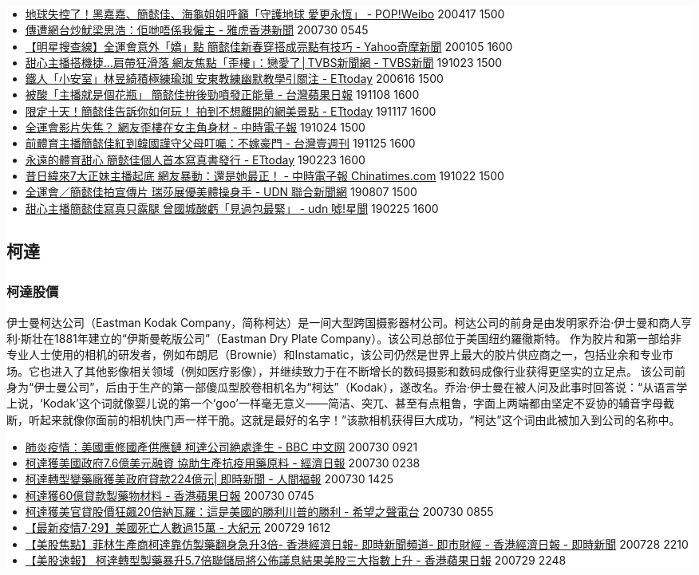 - [地球失控了！黑嘉嘉、簡懿佳、海龜姐姐呼籲「守護地球 愛更永恆」 - POP!Weibo](https://ipop.sina.com.tw/posts/468170 "地球失控了！黑嘉嘉、簡懿佳、海龜姐姐呼籲「守護地球 愛更永恆」 - POP!Weibo") 200417 1500
- [傳遭網台炒魷梁思浩：佢哋唔係我僱主 - 雅虎香港新聞](https://hk.celebrity.yahoo.com/%E5%82%B3%E9%81%AD%E7%B6%B2%E5%8F%B0%E7%82%92%E9%AD%B7-%E6%A2%81%E6%80%9D%E6%B5%A9-%E4%BD%A2%E5%93%8B%E5%94%94%E4%BF%82%E6%88%91%E5%83%B1%E4%B8%BB-214500243.html "傳遭網台炒魷梁思浩：佢哋唔係我僱主 - 雅虎香港新聞") 200730 0545
- [【明星搜查線】全運會意外「嬌」點 簡懿佳新春穿搭成亮點有技巧 - Yahoo奇摩新聞](https://tw.news.yahoo.com/%E6%98%8E%E6%98%9F%E6%90%9C%E6%9F%A5%E7%B7%9A%E5%85%A8%E9%81%8B%E6%9C%83%E6%84%8F%E5%A4%96%E5%AC%8C%E9%BB%9E-%E7%B0%A1%E6%87%BF%E4%BD%B3%E6%96%B0%E6%98%A5%E7%A9%BF%E6%90%AD%E6%88%90%E4%BA%AE%E9%BB%9E%E6%9C%89%E6%8A%80%E5%B7%A7-025824225.html "【明星搜查線】全運會意外「嬌」點 簡懿佳新春穿搭成亮點有技巧 - Yahoo奇摩新聞") 200105 1600
- [甜心主播搭機捷…肩帶狂滑落 網友焦點「歪樓」：戀愛了│TVBS新聞網 - TVBS新聞](https://news.tvbs.com.tw/entertainment/1222084 "甜心主播搭機捷…肩帶狂滑落 網友焦點「歪樓」：戀愛了│TVBS新聞網 - TVBS新聞") 191023 1500
- [鐵人「小安室」林昱綺積極練瑜珈 安東教練幽默教學引關注 - ETtoday](https://sports.ettoday.net/news/1739243 "鐵人「小安室」林昱綺積極練瑜珈 安東教練幽默教學引關注 - ETtoday") 200616 1500
- [被酸「主播就是個花瓶」 簡懿佳拚後勁噴發正能量 - 台灣蘋果日報](https://tw.appledaily.com/entertainment/20191108/EKBYG5J2Z35K7MKIV3GAXWDDBE/ "被酸「主播就是個花瓶」 簡懿佳拚後勁噴發正能量 - 台灣蘋果日報") 191108 1600
- [限定十天！簡懿佳告訴你如何玩！ 拍到不想離開的網美景點 - ETtoday](https://www.ettoday.net/news/20191117/1581587.htm "限定十天！簡懿佳告訴你如何玩！ 拍到不想離開的網美景點 - ETtoday") 191117 1600
- [全運會影片失焦？ 網友歪樓在女主角身材 - 中時電子報](https://www.chinatimes.com/realtimenews/20191024002912-260403 "全運會影片失焦？ 網友歪樓在女主角身材 - 中時電子報") 191024 1500
- [前體育主播簡懿佳紅到韓國謹守父母叮囑：不嫁豪門 - 台灣壹週刊](https://tw.nextmgz.com/realtimenews/news/484372 "前體育主播簡懿佳紅到韓國謹守父母叮囑：不嫁豪門 - 台灣壹週刊") 191125 1600
- [永遠的體育甜心 簡懿佳個人首本寫真書發行 - ETtoday](https://sports.ettoday.net/news/1385083 "永遠的體育甜心 簡懿佳個人首本寫真書發行 - ETtoday") 190223 1600
- [昔日緯來7大正妹主播起底 網友暴動：還是她最正！ - 中時電子報 Chinatimes.com](https://www.chinatimes.com/realtimenews/20191022004472-260404 "昔日緯來7大正妹主播起底 網友暴動：還是她最正！ - 中時電子報 Chinatimes.com") 191022 1500
- [全運會／簡懿佳拍宣傳片 瑞莎展優美體操身手 - UDN 聯合新聞網](https://udn.com/news/story/7005/3975202 "全運會／簡懿佳拍宣傳片 瑞莎展優美體操身手 - UDN 聯合新聞網") 190807 1500
- [甜心主播簡懿佳寫真只露腿 曾國城酸虧「見過包最緊」 - udn 噓!星聞](https://stars.udn.com/star/story/10091/3664464 "甜心主播簡懿佳寫真只露腿 曾國城酸虧「見過包最緊」 - udn 噓!星聞") 190225 1600

## 柯達

### 柯達股價

伊士曼柯达公司（Eastman Kodak Company，简称柯达）是一间大型跨国摄影器材公司。柯达公司的前身是由发明家乔治·伊士曼和商人亨利·斯壮在1881年建立的“伊斯曼乾版公司”（Eastman Dry Plate Company）。该公司总部位于美国纽约羅徹斯特。
作为胶片和第一部给非专业人士使用的相机的研发者，例如布朗尼（Brownie）和Instamatic，该公司仍然是世界上最大的胶片供应商之一，包括业余和专业市场。它也进入了其他影像相关领域（例如医疗影像），并继续致力于在不断增长的数码摄影和数码成像行业获得更坚实的立足点。
该公司前身为“伊士曼公司”，后由于生产的第一部傻瓜型胶卷相机名为“柯达”（Kodak），遂改名。乔治·伊士曼在被人问及此事时回答说：“从语言学上说，‘Kodak’这个词就像婴儿说的第一个‘goo’一样毫无意义——简洁、突兀、甚至有点粗鲁，字面上两端都由坚定不妥协的辅音字母截断，听起来就像你面前的相机快门声一样干脆。这就是最好的名字！”该款相机获得巨大成功，“柯达”这个词由此被加入到公司的名称中。


- [肺炎疫情：美國重修國產供應鏈 柯達公司絶處逢生 - BBC 中文网](https://www.bbc.com/zhongwen/trad/world-53583150 "肺炎疫情：美國重修國產供應鏈 柯達公司絶處逢生 - BBC 中文网") 200730 0921
- [柯達獲美國政府7.6億美元融資 協助生產抗疫用藥原料 - 經濟日報](https://money.udn.com/money/story/5602/4740808 "柯達獲美國政府7.6億美元融資 協助生產抗疫用藥原料 - 經濟日報") 200730 0238
- [柯達轉型變藥廠獲美政府貸款224億元| 即時新聞 - 人間福報](https://www.merit-times.com.tw/NewsPage.aspx?unid=593110 "柯達轉型變藥廠獲美政府貸款224億元| 即時新聞 - 人間福報") 200730 1425
- [柯達獲60億貸款製藥物材料 - 香港蘋果日報](https://hk.appledaily.com/international/20200730/ENGLXLNYIEUL62OQCV46BMI5SA/ "柯達獲60億貸款製藥物材料 - 香港蘋果日報") 200730 0745
- [柯達獲美官貸股價狂飆20倍納瓦羅：這是美國的勝利川普的勝利 - 希望之聲電台](https://www.soundofhope.org/post/406081?lang=b5 "柯達獲美官貸股價狂飆20倍納瓦羅：這是美國的勝利川普的勝利 - 希望之聲電台") 200730 0855
- [【最新疫情7·29】美國死亡人數過15萬 - 大紀元](https://www.epochtimes.com/b5/20/7/28/n12290525.htm "【最新疫情7·29】美國死亡人數過15萬 - 大紀元") 200729 1612
- [【美股焦點】菲林生產商柯達靠仿製藥翻身急升3倍- 香港經濟日報- 即時新聞頻道- 即市財經 - 香港經濟日報 - 即時新聞](https://inews.hket.com/article/2708580/%E3%80%90%E7%BE%8E%E8%82%A1%E7%84%A6%E9%BB%9E%E3%80%91%E8%8F%B2%E6%9E%97%E7%94%9F%E7%94%A2%E5%95%86%E6%9F%AF%E9%81%94%E9%9D%A0%E4%BB%BF%E8%A3%BD%E8%97%A5%E7%BF%BB%E8%BA%AB%E3%80%80%E6%80%A5%E5%8D%873%E5%80%8D?mtc=20023 "【美股焦點】菲林生產商柯達靠仿製藥翻身急升3倍- 香港經濟日報- 即時新聞頻道- 即市財經 - 香港經濟日報 - 即時新聞") 200728 2210
- [【美股速報】 柯達轉型製藥暴升5.7倍聯儲局將公佈議息結果美股三大指數上升 - 香港蘋果日報](https://hk.appledaily.com/finance/20200729/OO7YA553B4WMNTUACEGC73EGMM/ "【美股速報】 柯達轉型製藥暴升5.7倍聯儲局將公佈議息結果美股三大指數上升 - 香港蘋果日報") 200729 2248